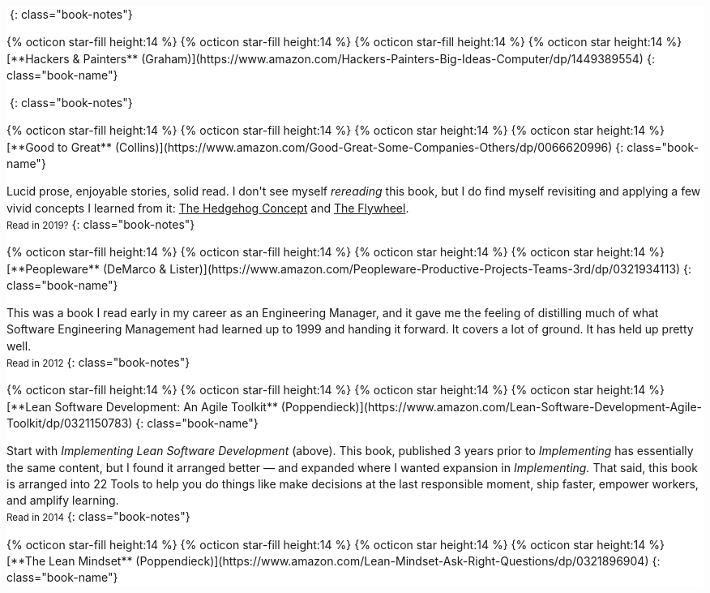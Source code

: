 &nbsp;{: class="book-notes"}

<div class="book-rating book-rating-3">{% octicon star-fill height:14 %} {% octicon star-fill height:14 %} {% octicon star-fill height:14 %} {% octicon star height:14 %}</div>
[**Hackers & Painters** (Graham)](https://www.amazon.com/Hackers-Painters-Big-Ideas-Computer/dp/1449389554)
{: class="book-name"}

&nbsp;{: class="book-notes"}

<div class="book-rating book-rating-2">{% octicon star-fill height:14 %} {% octicon star-fill height:14 %} {% octicon star height:14 %} {% octicon star height:14 %}</div>
[**Good to Great** (Collins)](https://www.amazon.com/Good-Great-Some-Companies-Others/dp/0066620996)
{: class="book-name"}

Lucid prose, enjoyable stories, solid read. I don't see myself _rereading_
this book, but I do find myself revisiting and applying a few vivid concepts
I learned from it: [The Hedgehog Concept](https://www.jimcollins.com/concepts/the-hedgehog-concept.html) and [The Flywheel](https://www.jimcollins.com/concepts/the-flywheel.html).
<br><small>Read in 2019?</small>
{: class="book-notes"}

<div class="book-rating book-rating-2">{% octicon star-fill height:14 %} {% octicon star-fill height:14 %} {% octicon star height:14 %} {% octicon star height:14 %}</div>
[**Peopleware** (DeMarco & Lister)](https://www.amazon.com/Peopleware-Productive-Projects-Teams-3rd/dp/0321934113)
{: class="book-name"}

This was a book I read early in my career as an Engineering Manager, and it
gave me the feeling of distilling much of what Software Engineering Management
had learned up to 1999 and handing it forward. It covers a lot of ground. It
has held up pretty well.
<br><small>Read in 2012</small>
{: class="book-notes"}

<div class="book-rating book-rating-2">{% octicon star-fill height:14 %} {% octicon star-fill height:14 %} {% octicon star height:14 %} {% octicon star height:14 %}</div>
[**Lean Software Development: An Agile Toolkit** (Poppendieck)](https://www.amazon.com/Lean-Software-Development-Agile-Toolkit/dp/0321150783)
{: class="book-name"}

Start with _Implementing Lean Software Development_ (above). This book,
published 3 years prior to _Implementing_ has essentially the same
content, but I found it arranged better — and expanded where I wanted
expansion in _Implementing._ That said, this book is arranged into 22
Tools to help you do things like make decisions at the last responsible
moment, ship faster, empower workers, and amplify learning.
<br><small>Read in 2014</small>
{: class="book-notes"}

<div class="book-rating book-rating-2">{% octicon star-fill height:14 %} {% octicon star-fill height:14 %} {% octicon star height:14 %} {% octicon star height:14 %}</div>
[**The Lean Mindset** (Poppendieck)](https://www.amazon.com/Lean-Mindset-Ask-Right-Questions/dp/0321896904)
{: class="book-name"}
